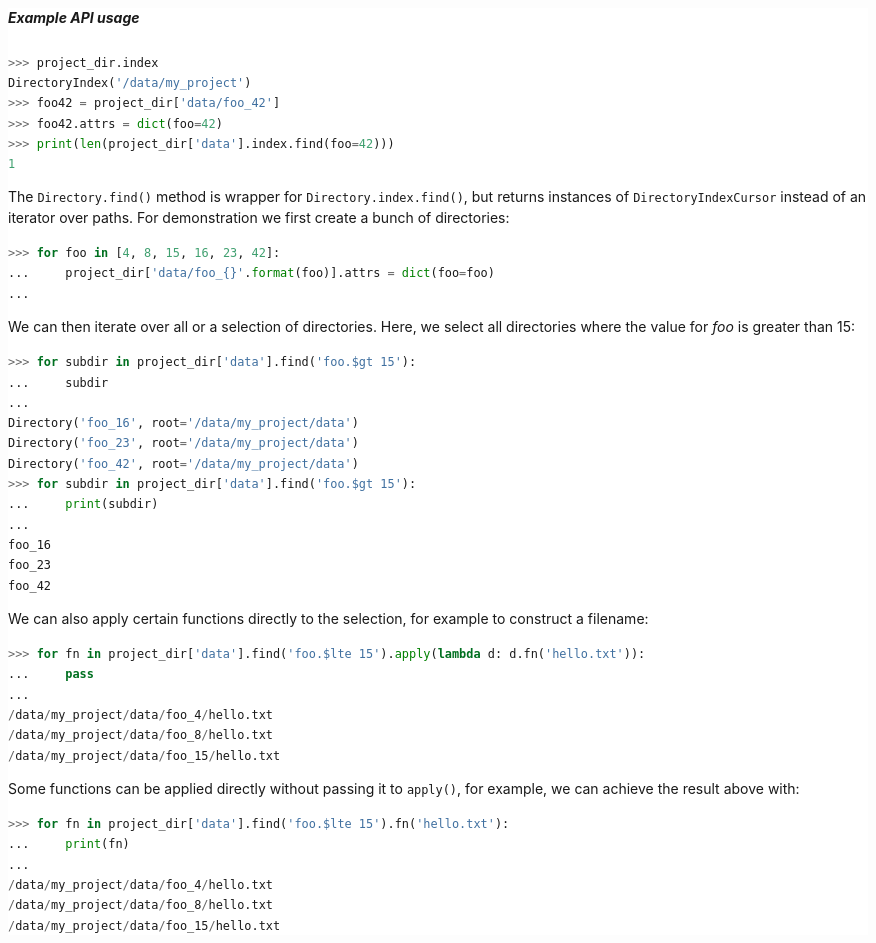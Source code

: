 ##### Example API usage

```python
>>> project_dir.index
DirectoryIndex('/data/my_project')
>>> foo42 = project_dir['data/foo_42']
>>> foo42.attrs = dict(foo=42)
>>> print(len(project_dir['data'].index.find(foo=42)))
1
```
The `Directory.find()` method is wrapper for `Directory.index.find()`, but returns instances of `DirectoryIndexCursor` instead of an iterator over paths.
For demonstration we first create a bunch of directories:
```python
>>> for foo in [4, 8, 15, 16, 23, 42]:
...     project_dir['data/foo_{}'.format(foo)].attrs = dict(foo=foo)
...
```
We can then iterate over all or a selection of directories.
Here, we select all directories where the value for *foo*  is greater than 15:
```python
>>> for subdir in project_dir['data'].find('foo.$gt 15'):
...     subdir
...
Directory('foo_16', root='/data/my_project/data')
Directory('foo_23', root='/data/my_project/data')
Directory('foo_42', root='/data/my_project/data')
>>> for subdir in project_dir['data'].find('foo.$gt 15'):
...     print(subdir)
...
foo_16
foo_23
foo_42
```
We can also apply certain functions directly to the selection, for example to construct a filename:
```python
>>> for fn in project_dir['data'].find('foo.$lte 15').apply(lambda d: d.fn('hello.txt')):
...     pass
...
/data/my_project/data/foo_4/hello.txt
/data/my_project/data/foo_8/hello.txt
/data/my_project/data/foo_15/hello.txt
```
Some functions can be applied directly without passing it to `apply()`, for example, we can achieve the result above with:
```python
>>> for fn in project_dir['data'].find('foo.$lte 15').fn('hello.txt'):
...     print(fn)
...
/data/my_project/data/foo_4/hello.txt
/data/my_project/data/foo_8/hello.txt
/data/my_project/data/foo_15/hello.txt
```
